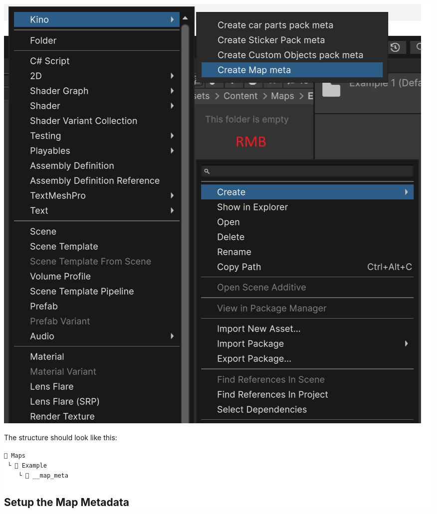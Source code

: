 ![map_meta_create.png](../Images/Maps/maps_meta_create.png)

The structure should look like this:

```
📂 Maps
 └ 📁 Example
    └ 📄 __map_meta
```

## Setup the Map Metadata
